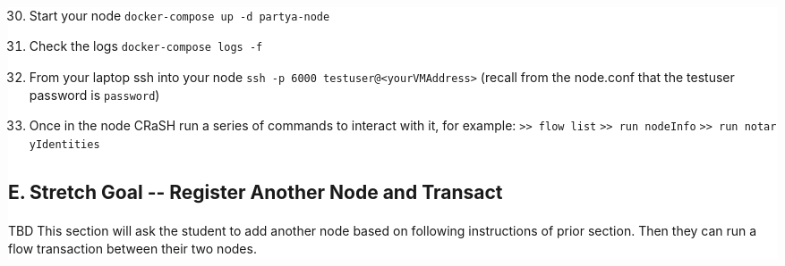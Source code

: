 30. Start your node `docker-compose up -d partya-node`

31. Check the logs `docker-compose logs -f`

32. From your laptop ssh into your node
`ssh -p 6000 testuser@<yourVMAddress>`
(recall from the node.conf that the testuser password is `password`)

33. Once in the node CRaSH run a series of commands to interact with it, for example:
`>> flow list`
`>> run nodeInfo`
`>> run notaryIdentities`

## E. <a name="Stretch"> Stretch Goal -- Register Another Node and Transact </a>

TBD
This section will ask the student to add another node based on following instructions of prior section. Then they can run a flow transaction between their two nodes.
